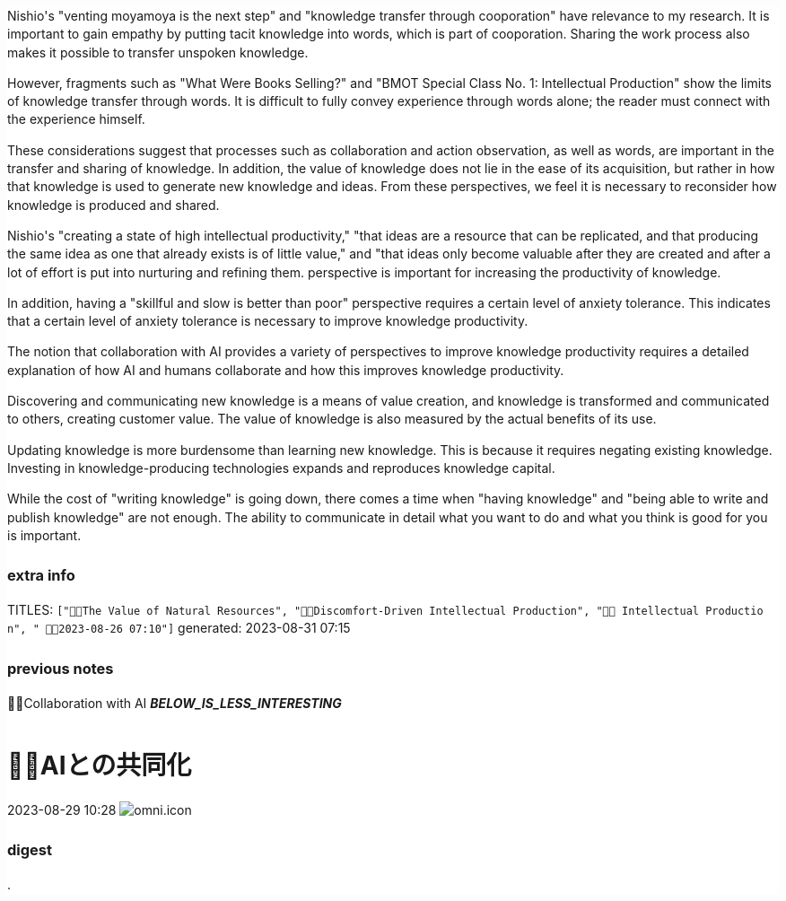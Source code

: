 Nishio's "venting moyamoya is the next step" and "knowledge transfer through cooporation" have relevance to my research. It is important to gain empathy by putting tacit knowledge into words, which is part of cooporation. Sharing the work process also makes it possible to transfer unspoken knowledge.

However, fragments such as "What Were Books Selling?" and "BMOT Special Class No. 1: Intellectual Production" show the limits of knowledge transfer through words. It is difficult to fully convey experience through words alone; the reader must connect with the experience himself.

These considerations suggest that processes such as collaboration and action observation, as well as words, are important in the transfer and sharing of knowledge. In addition, the value of knowledge does not lie in the ease of its acquisition, but rather in how that knowledge is used to generate new knowledge and ideas. From these perspectives, we feel it is necessary to reconsider how knowledge is produced and shared.

Nishio's "creating a state of high intellectual productivity," "that ideas are a resource that can be replicated, and that producing the same idea as one that already exists is of little value," and "that ideas only become valuable after they are created and after a lot of effort is put into nurturing and refining them. perspective is important for increasing the productivity of knowledge.

In addition, having a "skillful and slow is better than poor" perspective requires a certain level of anxiety tolerance. This indicates that a certain level of anxiety tolerance is necessary to improve knowledge productivity.

The notion that collaboration with AI provides a variety of perspectives to improve knowledge productivity requires a detailed explanation of how AI and humans collaborate and how this improves knowledge productivity.

Discovering and communicating new knowledge is a means of value creation, and knowledge is transformed and communicated to others, creating customer value. The value of knowledge is also measured by the actual benefits of its use.

Updating knowledge is more burdensome than learning new knowledge. This is because it requires negating existing knowledge. Investing in knowledge-producing technologies expands and reproduces knowledge capital.

While the cost of "writing knowledge" is going down, there comes a time when "having knowledge" and "being able to write and publish knowledge" are not enough. The ability to communicate in detail what you want to do and what you think is good for you is important.

### extra info
TITLES: `["🤖🔁The Value of Natural Resources", "🤖🔁Discomfort-Driven Intellectual Production", "🤖🔁 Intellectual Production", " 🤖🔁2023-08-26 07:10"]`
generated: 2023-08-31 07:15
### previous notes
🤖🔁Collaboration with AI
___BELOW_IS_LESS_INTERESTING___
# 🤖🔁AIとの共同化
 2023-08-29 10:28 <img src='https://scrapbox.io/api/pages/nishio-en/omni/icon' alt='omni.icon' height="19.5"/>
### digest
.
